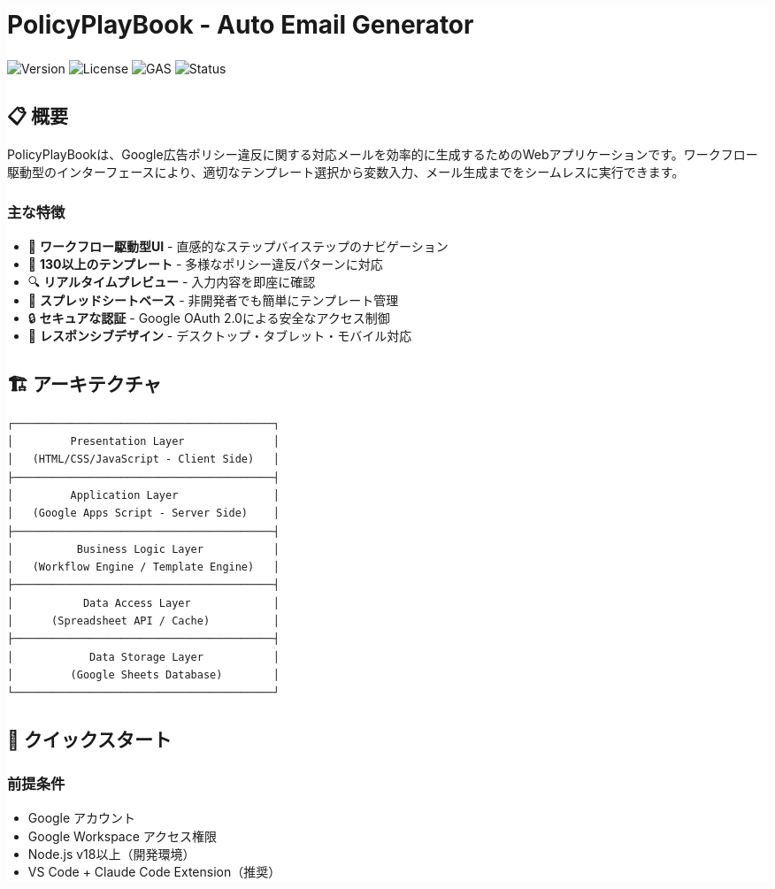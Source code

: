 # PolicyPlayBook - Auto Email Generator

![Version](https://img.shields.io/badge/version-2.0.0-blue.svg)
![License](https://img.shields.io/badge/license-MIT-green.svg)
![GAS](https://img.shields.io/badge/Google%20Apps%20Script-Ready-orange.svg)
![Status](https://img.shields.io/badge/status-Active-success.svg)

## 📋 概要

PolicyPlayBookは、Google広告ポリシー違反に関する対応メールを効率的に生成するためのWebアプリケーションです。ワークフロー駆動型のインターフェースにより、適切なテンプレート選択から変数入力、メール生成までをシームレスに実行できます。

### 主な特徴

- 🚀 **ワークフロー駆動型UI** - 直感的なステップバイステップのナビゲーション
- 📝 **130以上のテンプレート** - 多様なポリシー違反パターンに対応
- 🔍 **リアルタイムプレビュー** - 入力内容を即座に確認
- 💾 **スプレッドシートベース** - 非開発者でも簡単にテンプレート管理
- 🔒 **セキュアな認証** - Google OAuth 2.0による安全なアクセス制御
- 📱 **レスポンシブデザイン** - デスクトップ・タブレット・モバイル対応

## 🏗️ アーキテクチャ

```
┌─────────────────────────────────────────┐
│         Presentation Layer              │
│   (HTML/CSS/JavaScript - Client Side)   │
├─────────────────────────────────────────┤
│         Application Layer               │
│   (Google Apps Script - Server Side)    │
├─────────────────────────────────────────┤
│          Business Logic Layer           │
│   (Workflow Engine / Template Engine)   │
├─────────────────────────────────────────┤
│           Data Access Layer             │
│      (Spreadsheet API / Cache)          │
├─────────────────────────────────────────┤
│            Data Storage Layer           │
│         (Google Sheets Database)        │
└─────────────────────────────────────────┘
```

## 🚀 クイックスタート

### 前提条件

- Google アカウント
- Google Workspace アクセス権限
- Node.js v18以上（開発環境）
- VS Code + Claude Code Extension（推奨）
